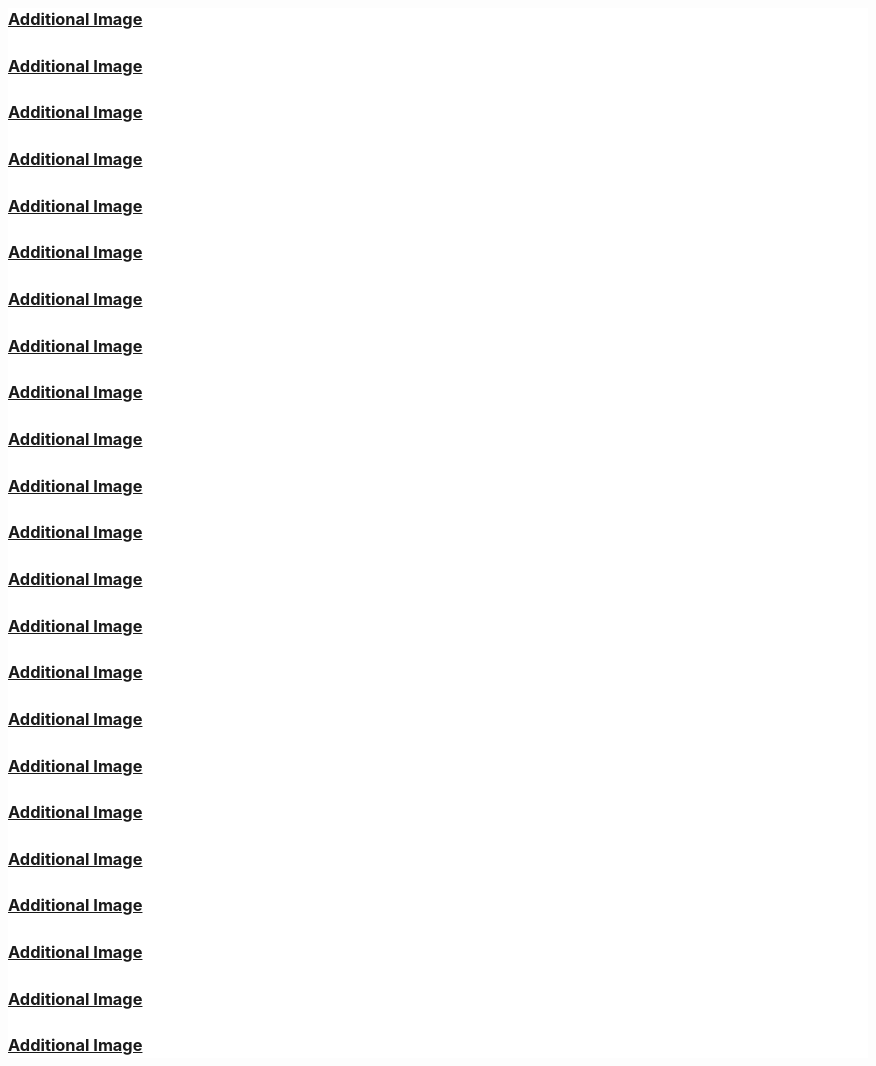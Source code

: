 ### [Additional Image](https://images.metmuseum.org/CRDImages/as/original/LC-TR_100ai_2018_339.jpg)
### [Additional Image](https://images.metmuseum.org/CRDImages/as/original/LC-TR_100ai_2018_340.jpg)
### [Additional Image](https://images.metmuseum.org/CRDImages/as/original/LC-TR_100ai_2018_341.jpg)
### [Additional Image](https://images.metmuseum.org/CRDImages/as/original/LC-TR_100ai_2018_342.jpg)
### [Additional Image](https://images.metmuseum.org/CRDImages/as/original/LC-TR_100ai_2018_343.jpg)
### [Additional Image](https://images.metmuseum.org/CRDImages/as/original/LC-TR_100ai_2018_344.jpg)
### [Additional Image](https://images.metmuseum.org/CRDImages/as/original/LC-TR_100ai_2018_345.jpg)
### [Additional Image](https://images.metmuseum.org/CRDImages/as/original/LC-TR_100ai_2018_346.jpg)
### [Additional Image](https://images.metmuseum.org/CRDImages/as/original/LC-TR_100ai_2018_347.jpg)
### [Additional Image](https://images.metmuseum.org/CRDImages/as/original/LC-TR_100ai_2018_348.jpg)
### [Additional Image](https://images.metmuseum.org/CRDImages/as/original/LC-TR_100ai_2018_349.jpg)
### [Additional Image](https://images.metmuseum.org/CRDImages/as/original/LC-TR_100ai_2018_350.jpg)
### [Additional Image](https://images.metmuseum.org/CRDImages/as/original/LC-TR_100ai_2018_351.jpg)
### [Additional Image](https://images.metmuseum.org/CRDImages/as/original/LC-TR_100ai_2018_352.jpg)
### [Additional Image](https://images.metmuseum.org/CRDImages/as/original/LC-TR_100ai_2018_353.jpg)
### [Additional Image](https://images.metmuseum.org/CRDImages/as/original/LC-TR_100ai_2018_354.jpg)
### [Additional Image](https://images.metmuseum.org/CRDImages/as/original/LC-TR_100ai_2018_355.jpg)
### [Additional Image](https://images.metmuseum.org/CRDImages/as/original/LC-TR_100ai_2018_356.jpg)
### [Additional Image](https://images.metmuseum.org/CRDImages/as/original/LC-TR_100ai_2018_357.jpg)
### [Additional Image](https://images.metmuseum.org/CRDImages/as/original/LC-TR_100ai_2018_358.jpg)
### [Additional Image](https://images.metmuseum.org/CRDImages/as/original/LC-TR_100ai_2018_359.jpg)
### [Additional Image](https://images.metmuseum.org/CRDImages/as/original/LC-TR_100ai_2018_360.jpg)
### [Additional Image](https://images.metmuseum.org/CRDImages/as/original/LC-TR_100ai_2018_361.jpg)